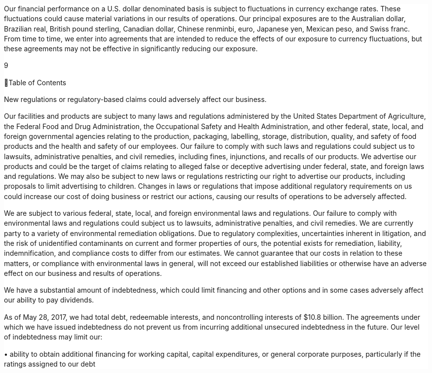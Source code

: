 Our financial performance on a U.S. dollar denominated basis is subject to fluctuations in currency exchange rates. These fluctuations could cause material
variations in our results of operations. Our principal exposures are to the Australian dollar, Brazilian real, British pound sterling, Canadian dollar, Chinese
renminbi, euro, Japanese yen, Mexican peso, and Swiss franc. From time to time, we enter into agreements that are intended to reduce the effects of our exposure to
currency fluctuations, but these agreements may not be effective in significantly reducing our exposure.

9

Table of Contents

New regulations or regulatory-based claims could adversely affect our business.

Our facilities and products are subject to many laws and regulations administered by the United States Department of Agriculture, the Federal Food and Drug
Administration, the Occupational Safety and Health Administration, and other federal, state, local, and foreign governmental agencies relating to the production,
packaging, labelling, storage, distribution, quality, and safety of food products and the health and safety of our employees. Our failure to comply with such laws
and regulations could subject us to lawsuits, administrative penalties, and civil remedies, including fines, injunctions, and recalls of our products. We advertise our
products and could be the target of claims relating to alleged false or deceptive advertising under federal, state, and foreign laws and regulations. We may also be
subject to new laws or regulations restricting our right to advertise our products, including proposals to limit advertising to children. Changes in laws or regulations
that impose additional regulatory requirements on us could increase our cost of doing business or restrict our actions, causing our results of operations to be
adversely affected.

We are subject to various federal, state, local, and foreign environmental laws and regulations. Our failure to comply with environmental laws and regulations
could subject us to lawsuits, administrative penalties, and civil remedies. We are currently party to a variety of environmental remediation obligations. Due to
regulatory complexities, uncertainties inherent in litigation, and the risk of unidentified contaminants on current and former properties of ours, the potential exists
for remediation, liability, indemnification, and compliance costs to differ from our estimates. We cannot guarantee that our costs in relation to these matters, or
compliance with environmental laws in general, will not exceed our established liabilities or otherwise have an adverse effect on our business and results of
operations.

We have a substantial amount of indebtedness, which could limit financing and other options and in some cases adversely affect our ability to pay
dividends.

As of May 28, 2017, we had total debt, redeemable interests, and noncontrolling interests of $10.8 billion. The agreements under which we have issued
indebtedness do not prevent us from incurring additional unsecured indebtedness in the future. Our level of indebtedness may limit our:

•   ability to obtain additional financing for working capital, capital expenditures, or general corporate purposes, particularly if the ratings assigned to our debt
